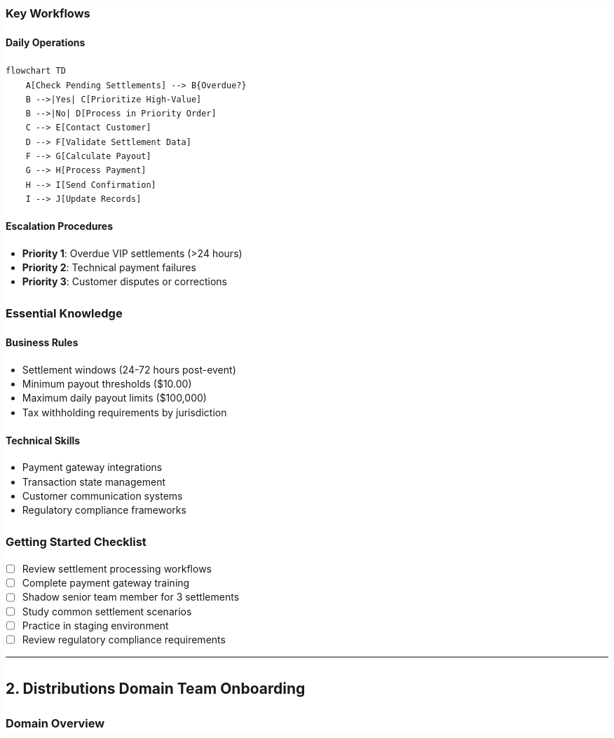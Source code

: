 ### **Key Workflows**

#### **Daily Operations**

```mermaid
flowchart TD
    A[Check Pending Settlements] --> B{Overdue?}
    B -->|Yes| C[Prioritize High-Value]
    B -->|No| D[Process in Priority Order]
    C --> E[Contact Customer]
    D --> F[Validate Settlement Data]
    F --> G[Calculate Payout]
    G --> H[Process Payment]
    H --> I[Send Confirmation]
    I --> J[Update Records]
```

#### **Escalation Procedures**

- **Priority 1**: Overdue VIP settlements (>24 hours)
- **Priority 2**: Technical payment failures
- **Priority 3**: Customer disputes or corrections

### **Essential Knowledge**

#### **Business Rules**

- Settlement windows (24-72 hours post-event)
- Minimum payout thresholds ($10.00)
- Maximum daily payout limits ($100,000)
- Tax withholding requirements by jurisdiction

#### **Technical Skills**

- Payment gateway integrations
- Transaction state management
- Customer communication systems
- Regulatory compliance frameworks

### **Getting Started Checklist**

- [ ] Review settlement processing workflows
- [ ] Complete payment gateway training
- [ ] Shadow senior team member for 3 settlements
- [ ] Study common settlement scenarios
- [ ] Practice in staging environment
- [ ] Review regulatory compliance requirements

---

## **2. Distributions Domain Team Onboarding**

### **Domain Overview**
